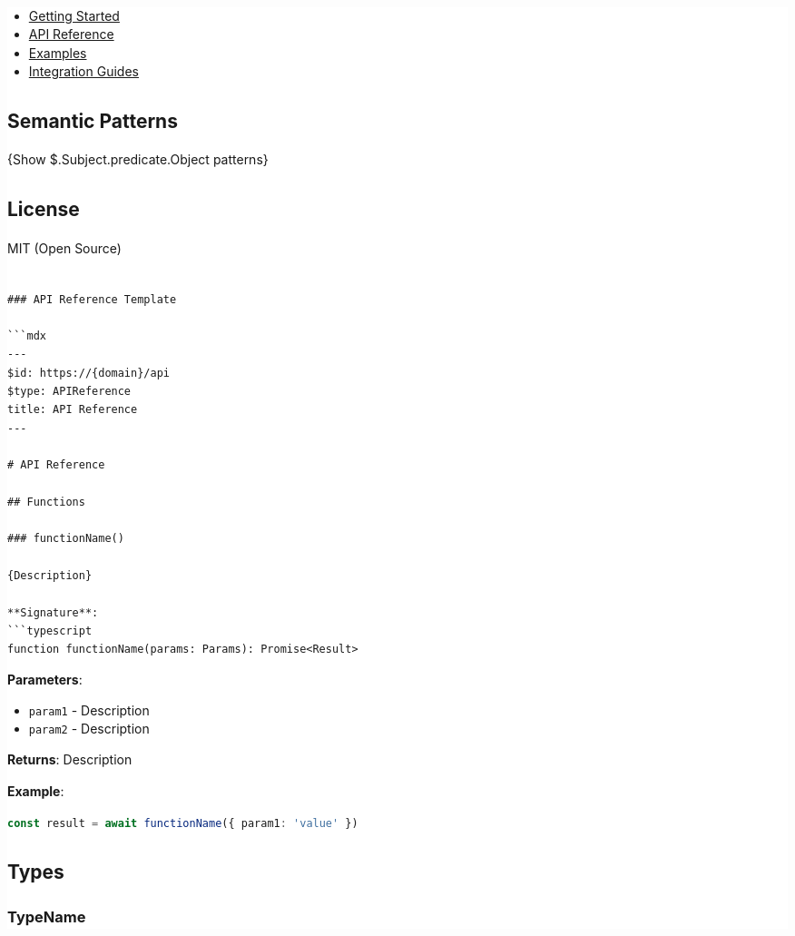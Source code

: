 - [Getting Started](./docs/getting-started)
- [API Reference](./api/)
- [Examples](./examples/)
- [Integration Guides](./integrations/)

## Semantic Patterns

{Show $.Subject.predicate.Object patterns}

## License

MIT (Open Source)

````

### API Reference Template

```mdx
---
$id: https://{domain}/api
$type: APIReference
title: API Reference
---

# API Reference

## Functions

### functionName()

{Description}

**Signature**:
```typescript
function functionName(params: Params): Promise<Result>
````

**Parameters**:

- `param1` - Description
- `param2` - Description

**Returns**: Description

**Example**:

```typescript
const result = await functionName({ param1: 'value' })
```

## Types

### TypeName
